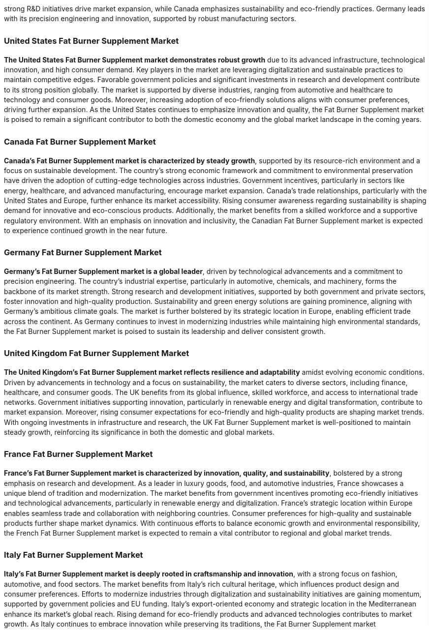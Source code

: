 strong R&amp;D initiatives drive market expansion, while Canada emphasizes sustainability and eco-friendly practices. Germany leads with its precision engineering and innovation, supported by robust manufacturing sectors.</span></em></p></blockquote><h3><strong>United States Fat Burner Supplement Market</strong></h3><p><strong>The United States Fat Burner Supplement market demonstrates robust growth</strong> due to its advanced infrastructure, technological innovation, and high consumer demand. Key players in the market are leveraging digitalization and sustainable practices to maintain competitive edges. Favorable government policies and significant investments in research and development contribute to its strong position globally. The market is supported by diverse industries, ranging from automotive and healthcare to technology and consumer goods. Moreover, increasing adoption of eco-friendly solutions aligns with consumer preferences, driving further expansion. As the United States continues to emphasize innovation and quality, the Fat Burner Supplement market is poised to remain a significant contributor to both the domestic economy and the global market landscape in the coming years.</p><h3><strong>Canada Fat Burner Supplement Market</strong></h3><p><strong>Canada&rsquo;s Fat Burner Supplement market is characterized by steady growth</strong>, supported by its resource-rich environment and a focus on sustainable development. The country&rsquo;s strong economic framework and commitment to environmental preservation have driven the adoption of cutting-edge technologies across industries. Government incentives, particularly in sectors like energy, healthcare, and advanced manufacturing, encourage market expansion. Canada&rsquo;s trade relationships, particularly with the United States and Europe, further enhance its market accessibility. Rising consumer awareness regarding sustainability is shaping demand for innovative and eco-conscious products. Additionally, the market benefits from a skilled workforce and a supportive regulatory environment. With an emphasis on innovation and inclusivity, the Canadian Fat Burner Supplement market is expected to experience continued growth in the near future.</p><h3><strong>Germany Fat Burner Supplement Market</strong></h3><p><strong>Germany&rsquo;s Fat Burner Supplement market is a global leader</strong>, driven by technological advancements and a commitment to precision engineering. The country&rsquo;s industrial expertise, particularly in automotive, chemicals, and machinery, forms the backbone of its market strength. Strong research and development initiatives, supported by both government and private sectors, foster innovation and high-quality production. Sustainability and green energy solutions are gaining prominence, aligning with Germany&rsquo;s ambitious climate goals. The market is further bolstered by its strategic location in Europe, enabling efficient trade across the continent. As Germany continues to invest in modernizing industries while maintaining high environmental standards, the Fat Burner Supplement market is poised to sustain its leadership and deliver consistent growth.</p><h3><strong>United Kingdom Fat Burner Supplement Market</strong></h3><p><strong>The United Kingdom&rsquo;s Fat Burner Supplement market reflects resilience and adaptability</strong> amidst evolving economic conditions. Driven by advancements in technology and a focus on sustainability, the market caters to diverse sectors, including finance, healthcare, and consumer goods. The UK benefits from its global influence, skilled workforce, and access to international trade networks. Government initiatives supporting innovation, particularly in renewable energy and digital transformation, contribute to market expansion. Moreover, rising consumer expectations for eco-friendly and high-quality products are shaping market trends. With ongoing investments in infrastructure and research, the UK Fat Burner Supplement market is well-positioned to maintain steady growth, reinforcing its significance in both the domestic and global markets.</p><h3><strong>France Fat Burner Supplement Market</strong></h3><p><strong>France&rsquo;s Fat Burner Supplement market is characterized by innovation, quality, and sustainability</strong>, bolstered by a strong emphasis on research and development. As a leader in luxury goods, food, and automotive industries, France showcases a unique blend of tradition and modernization. The market benefits from government incentives promoting eco-friendly initiatives and technological advancements, particularly in renewable energy and digitalization. France&rsquo;s strategic location within Europe enables seamless trade and collaboration with neighboring countries. Consumer preferences for high-quality and sustainable products further shape market dynamics. With continuous efforts to balance economic growth and environmental responsibility, the French Fat Burner Supplement market is expected to remain a vital contributor to regional and global market trends.</p><h3><strong>Italy Fat Burner Supplement Market</strong></h3><p><strong>Italy&rsquo;s Fat Burner Supplement market is deeply rooted in craftsmanship and innovation</strong>, with a strong focus on fashion, automotive, and food sectors. The market benefits from Italy&rsquo;s rich cultural heritage, which influences product design and consumer preferences. Efforts to modernize industries through digitalization and sustainability initiatives are gaining momentum, supported by government policies and EU funding. Italy&rsquo;s export-oriented economy and strategic location in the Mediterranean enhance its market&rsquo;s global reach. Rising demand for eco-friendly products and advanced technologies contributes to market growth. As Italy continues to embrace innovation while preserving its traditions, the Fat Burner Supplement market